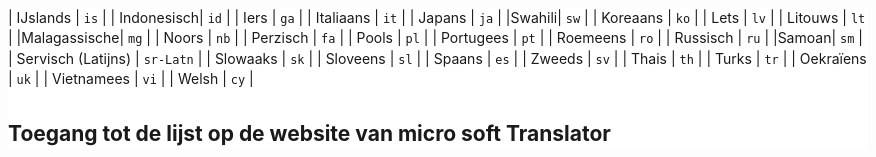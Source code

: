 | IJslands | `is` |
| Indonesisch|   `id`    |
| Iers | `ga`  |
| Italiaans      | `it`          |
| Japans      | `ja`          |
|Swahili| `sw`    |
| Koreaans      | `ko`          |
| Lets      | `lv`          |
| Litouws      | `lt`          |
|Malagassische|  `mg`    |
| Noors      | `nb`          |
| Perzisch      | `fa`          |
| Pools      | `pl`          |
| Portugees      | `pt`          |
| Roemeens      | `ro`          |
| Russisch      | `ru`          |
|Samoan|    `sm`    |
| Servisch (Latijns)      | `sr-Latn`          |
| Slowaaks     | `sk`          |
| Sloveens      | `sl`          |
| Spaans      | `es`          |
| Zweeds      | `sv`          |
| Thais      | `th`          |
| Turks      | `tr`          |
| Oekraïens      | `uk`          |
| Vietnamees      | `vi`          |
| Welsh | `cy` |

## <a name="access-the-list-on-the-microsoft-translator-website"></a>Toegang tot de lijst op de website van micro soft Translator
